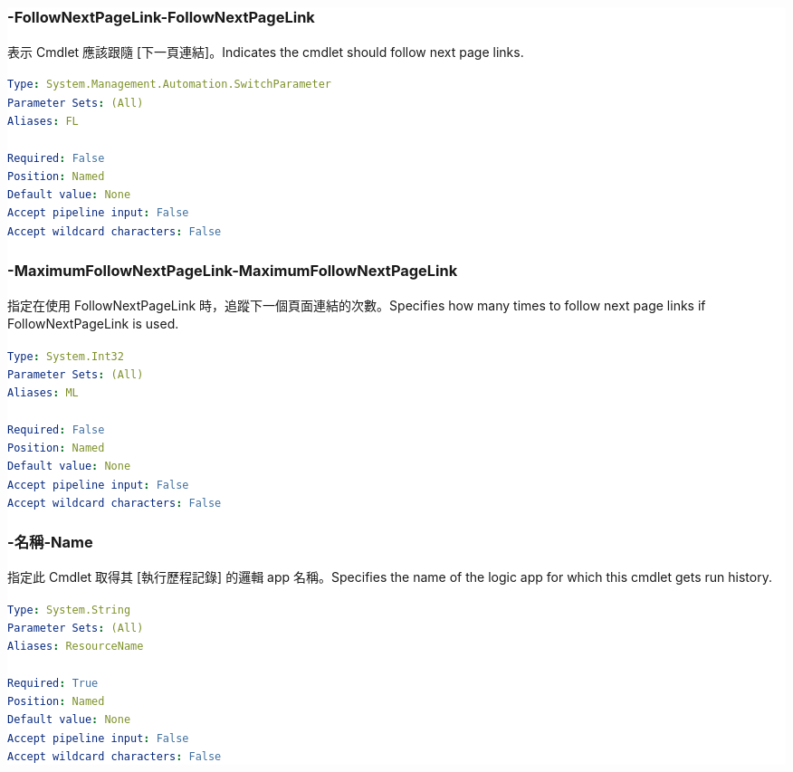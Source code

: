 ### <span data-ttu-id="d8ee9-126">-FollowNextPageLink</span><span class="sxs-lookup"><span data-stu-id="d8ee9-126">-FollowNextPageLink</span></span>
<span data-ttu-id="d8ee9-127">表示 Cmdlet 應該跟隨 [下一頁連結]。</span><span class="sxs-lookup"><span data-stu-id="d8ee9-127">Indicates the cmdlet should follow next page links.</span></span>

```yaml
Type: System.Management.Automation.SwitchParameter
Parameter Sets: (All)
Aliases: FL

Required: False
Position: Named
Default value: None
Accept pipeline input: False
Accept wildcard characters: False
```

### <span data-ttu-id="d8ee9-128">-MaximumFollowNextPageLink</span><span class="sxs-lookup"><span data-stu-id="d8ee9-128">-MaximumFollowNextPageLink</span></span>
<span data-ttu-id="d8ee9-129">指定在使用 FollowNextPageLink 時，追蹤下一個頁面連結的次數。</span><span class="sxs-lookup"><span data-stu-id="d8ee9-129">Specifies how many times to follow next page links if FollowNextPageLink is used.</span></span>

```yaml
Type: System.Int32
Parameter Sets: (All)
Aliases: ML

Required: False
Position: Named
Default value: None
Accept pipeline input: False
Accept wildcard characters: False
```

### <span data-ttu-id="d8ee9-130">-名稱</span><span class="sxs-lookup"><span data-stu-id="d8ee9-130">-Name</span></span>
<span data-ttu-id="d8ee9-131">指定此 Cmdlet 取得其 [執行歷程記錄] 的邏輯 app 名稱。</span><span class="sxs-lookup"><span data-stu-id="d8ee9-131">Specifies the name of the logic app for which this cmdlet gets run history.</span></span>

```yaml
Type: System.String
Parameter Sets: (All)
Aliases: ResourceName

Required: True
Position: Named
Default value: None
Accept pipeline input: False
Accept wildcard characters: False
```
